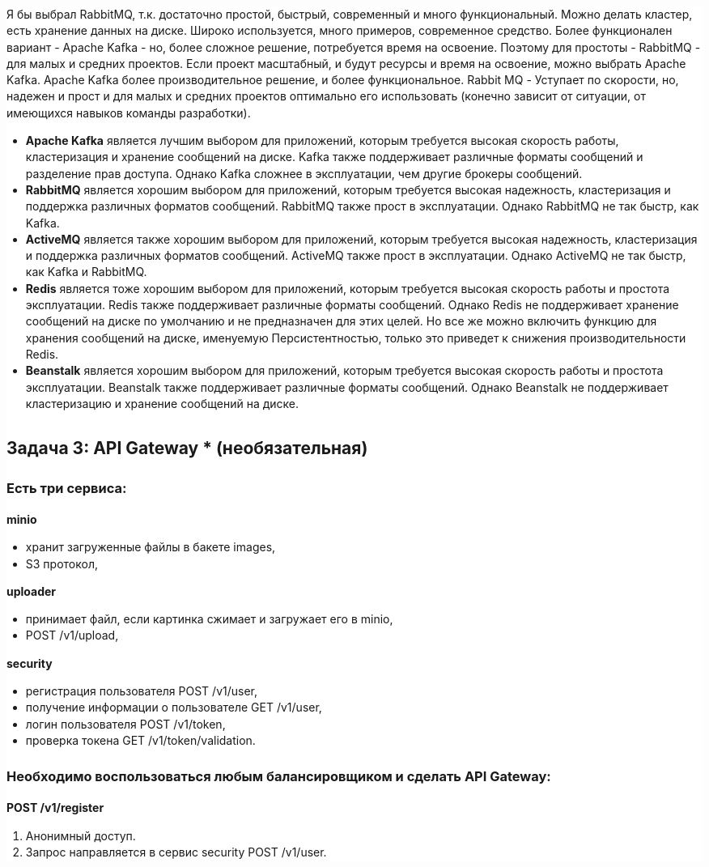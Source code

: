Я бы выбрал RabbitMQ, т.к. достаточно простой, быстрый, современный и много функциональный. Можно делать кластер, есть хранение данных на диске. Широко используется, много примеров, современное средство.
Более функционален вариант - Apache Kafka - но, более сложное решение, потребуется время на освоение.
Поэтому для простоты - RabbitMQ - для малых и средних проектов. Если проект масштабный, и будут ресурсы и время на освоение, можно выбрать Apache Kafka. Apache Kafka более производительное решение, и более функциональное.
Rabbit MQ - Уступает по скорости, но, надежен и прост и для малых и средних проектов оптимально его использовать (конечно зависит от ситуации, от имеющихся навыков команды разработки).


* **Apache Kafka** является лучшим выбором для приложений, которым требуется высокая скорость работы, кластеризация и хранение сообщений на диске. Kafka также поддерживает различные форматы сообщений и разделение прав доступа. Однако Kafka сложнее в эксплуатации, чем другие брокеры сообщений.
* **RabbitMQ** является хорошим выбором для приложений, которым требуется высокая надежность, кластеризация и поддержка различных форматов сообщений. RabbitMQ также прост в эксплуатации. Однако RabbitMQ не так быстр, как Kafka.
* **ActiveMQ** является также хорошим выбором для приложений, которым требуется высокая надежность, кластеризация и поддержка различных форматов сообщений. ActiveMQ также прост в эксплуатации. Однако ActiveMQ не так быстр, как Kafka и RabbitMQ.
* **Redis** является тоже хорошим выбором для приложений, которым требуется высокая скорость работы и простота эксплуатации. Redis также поддерживает различные форматы сообщений. Однако Redis не поддерживает хранение сообщений на диске по умолчанию и не предназначен для этих целей. Но все же можно включить функцию для хранения сообщений на диске, именуемую Персистентностью, только это приведет к снижения производительности Redis.
* **Beanstalk** является хорошим выбором для приложений, которым требуется высокая скорость работы и простота эксплуатации. Beanstalk также поддерживает различные форматы сообщений. Однако Beanstalk не поддерживает кластеризацию и хранение сообщений на диске.

## Задача 3: API Gateway * (необязательная)

### Есть три сервиса:

**minio**
- хранит загруженные файлы в бакете images,
- S3 протокол,

**uploader**
- принимает файл, если картинка сжимает и загружает его в minio,
- POST /v1/upload,

**security**
- регистрация пользователя POST /v1/user,
- получение информации о пользователе GET /v1/user,
- логин пользователя POST /v1/token,
- проверка токена GET /v1/token/validation.

### Необходимо воспользоваться любым балансировщиком и сделать API Gateway:

**POST /v1/register**
1. Анонимный доступ.
2. Запрос направляется в сервис security POST /v1/user.
